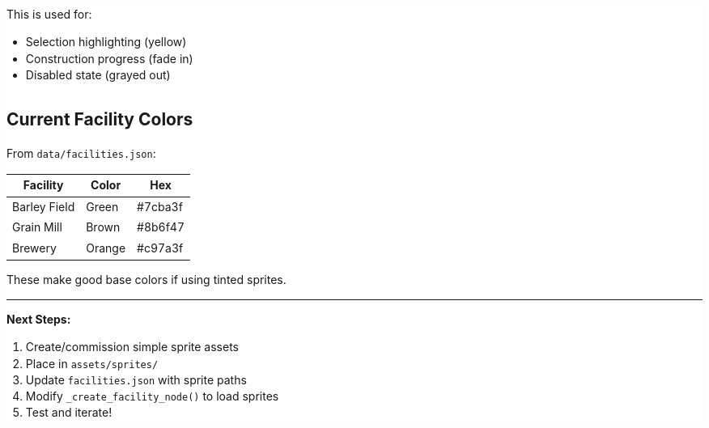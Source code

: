 This is used for:
- Selection highlighting (yellow)
- Construction progress (fade in)
- Disabled state (grayed out)

## Current Facility Colors

From `data/facilities.json`:

| Facility | Color | Hex |
|----------|-------|-----|
| Barley Field | Green | #7cba3f |
| Grain Mill | Brown | #8b6f47 |
| Brewery | Orange | #c97a3f |

These make good base colors if using tinted sprites.

---

**Next Steps:**
1. Create/commission simple sprite assets
2. Place in `assets/sprites/`
3. Update `facilities.json` with sprite paths
4. Modify `_create_facility_node()` to load sprites
5. Test and iterate!
